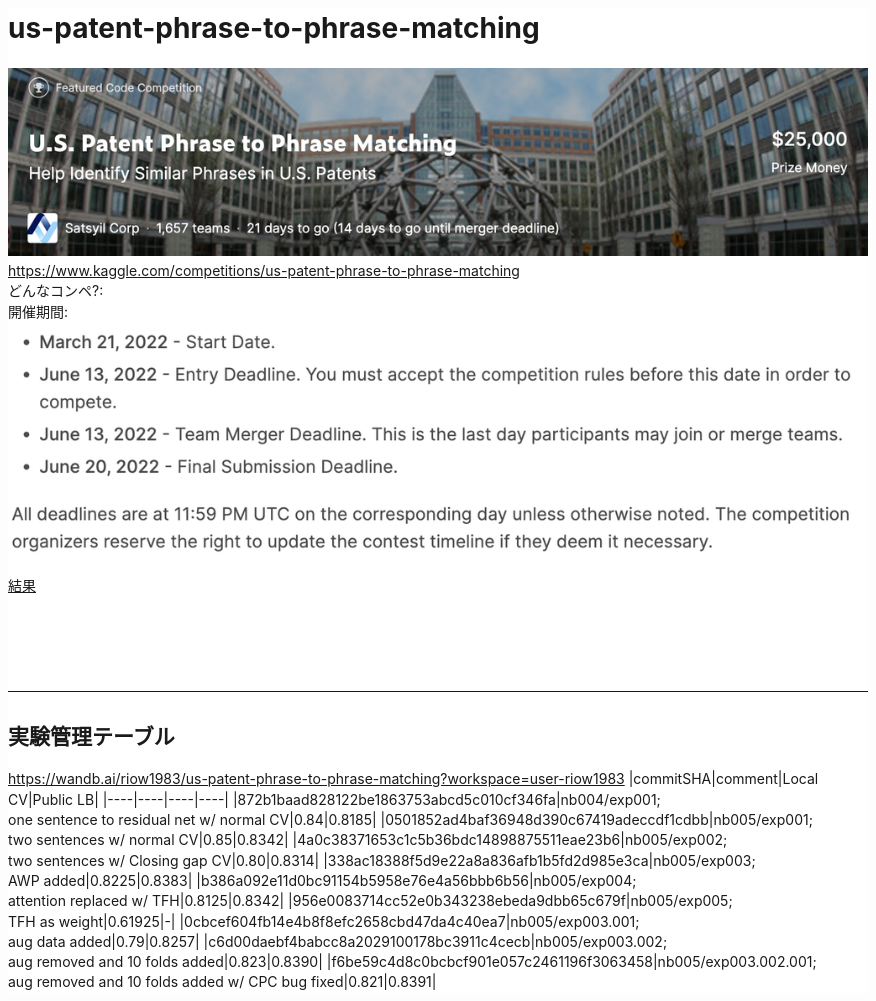 # us-patent-phrase-to-phrase-matching
![header](https://github.com/riow1983/us-patent-phrase-to-phrase-matching/blob/main/png/header.png)<br>
https://www.kaggle.com/competitions/us-patent-phrase-to-phrase-matching<br>
どんなコンペ?:<br>
開催期間:<br>
![timeline](https://github.com/riow1983/us-patent-phrase-to-phrase-matching/blob/main/png/timeline.png)<br>
[結果](#2022-06-20)<br>  
<br>
<br>
<br>
***
## 実験管理テーブル
https://wandb.ai/riow1983/us-patent-phrase-to-phrase-matching?workspace=user-riow1983
|commitSHA|comment|Local CV|Public LB|
|----|----|----|----|
|872b1baad828122be1863753abcd5c010cf346fa|nb004/exp001;<br>one sentence to residual net w/ normal CV|0.84|0.8185|
|0501852ad4baf36948d390c67419adeccdf1cdbb|nb005/exp001;<br>two sentences w/ normal CV|0.85|0.8342|
|4a0c38371653c1c5b36bdc14898875511eae23b6|nb005/exp002;<br>two sentences w/ Closing gap CV|0.80|0.8314|
|338ac18388f5d9e22a8a836afb1b5fd2d985e3ca|nb005/exp003;<br>AWP added|0.8225|0.8383|
|b386a092e11d0bc91154b5958e76e4a56bbb6b56|nb005/exp004;<br>attention replaced w/ TFH|0.8125|0.8342|
|956e0083714cc52e0b343238ebeda9dbb65c679f|nb005/exp005;<br>TFH as weight|0.61925|-|
|0cbcef604fb14e4b8f8efc2658cbd47da4c40ea7|nb005/exp003.001;<br>aug data added|0.79|0.8257|
|c6d00daebf4babcc8a2029100178bc3911c4cecb|nb005/exp003.002;<br>aug removed and 10 folds added|0.823|0.8390|
|f6be59c4d8c0bcbcf901e057c2461196f3063458|nb005/exp003.002.001;<br>aug removed and 10 folds added w/ CPC bug fixed|0.821|0.8391|
<br>
